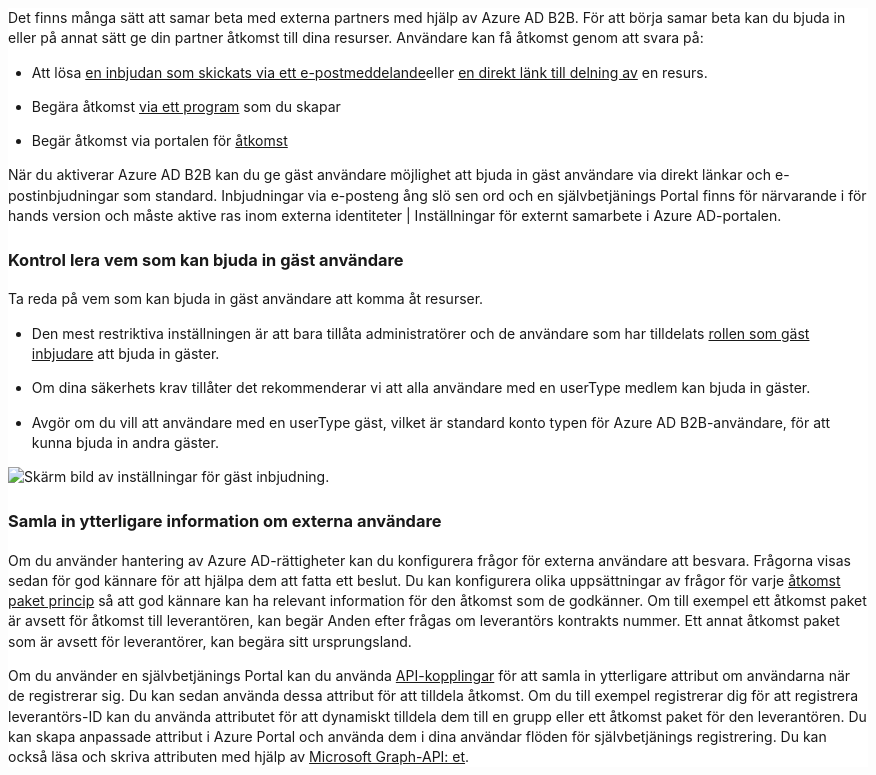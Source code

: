 Det finns många sätt att samar beta med externa partners med hjälp av Azure AD B2B. För att börja samar beta kan du bjuda in eller på annat sätt ge din partner åtkomst till dina resurser. Användare kan få åtkomst genom att svara på:

* Att lösa [en inbjudan som skickats via ett e-postmeddelande](../external-identities/redemption-experience.md)eller [en direkt länk till delning av](../external-identities/redemption-experience.md) en resurs.

* Begära åtkomst [via ett program](../external-identities/self-service-sign-up-overview.md) som du skapar

* Begär åtkomst via portalen för [åtkomst](../governance/entitlement-management-request-access.md)

När du aktiverar Azure AD B2B kan du ge gäst användare möjlighet att bjuda in gäst användare via direkt länkar och e-postinbjudningar som standard. Inbjudningar via e-posteng ång slö sen ord och en självbetjänings Portal finns för närvarande i för hands version och måste aktive ras inom externa identiteter | Inställningar för externt samarbete i Azure AD-portalen.

### <a name="control-who-can-invite-guest-users"></a>Kontrol lera vem som kan bjuda in gäst användare

Ta reda på vem som kan bjuda in gäst användare att komma åt resurser.

* Den mest restriktiva inställningen är att bara tillåta administratörer och de användare som har tilldelats [rollen som gäst inbjudare](../external-identities/delegate-invitations.md) att bjuda in gäster.

* Om dina säkerhets krav tillåter det rekommenderar vi att alla användare med en userType medlem kan bjuda in gäster.

* Avgör om du vill att användare med en userType gäst, vilket är standard konto typen för Azure AD B2B-användare, för att kunna bjuda in andra gäster. 

![Skärm bild av inställningar för gäst inbjudning.](media/secure-external-access/5-guest-invite-settings.png)

 

### <a name="collect-additional-information-about-external-users"></a>Samla in ytterligare information om externa användare

Om du använder hantering av Azure AD-rättigheter kan du konfigurera frågor för externa användare att besvara. Frågorna visas sedan för god kännare för att hjälpa dem att fatta ett beslut. Du kan konfigurera olika uppsättningar av frågor för varje [åtkomst paket princip](../governance/entitlement-management-access-package-approval-policy.md) så att god kännare kan ha relevant information för den åtkomst som de godkänner. Om till exempel ett åtkomst paket är avsett för åtkomst till leverantören, kan begär Anden efter frågas om leverantörs kontrakts nummer. Ett annat åtkomst paket som är avsett för leverantörer, kan begära sitt ursprungsland.

Om du använder en självbetjänings Portal kan du använda [API-kopplingar](../external-identities/api-connectors-overview.md) för att samla in ytterligare attribut om användarna när de registrerar sig. Du kan sedan använda dessa attribut för att tilldela åtkomst. Om du till exempel registrerar dig för att registrera leverantörs-ID kan du använda attributet för att dynamiskt tilldela dem till en grupp eller ett åtkomst paket för den leverantören. Du kan skapa anpassade attribut i Azure Portal och använda dem i dina användar flöden för självbetjänings registrering. Du kan också läsa och skriva attributen med hjälp av [Microsoft Graph-API: et](../../active-directory-b2c/microsoft-graph-operations.md). 
